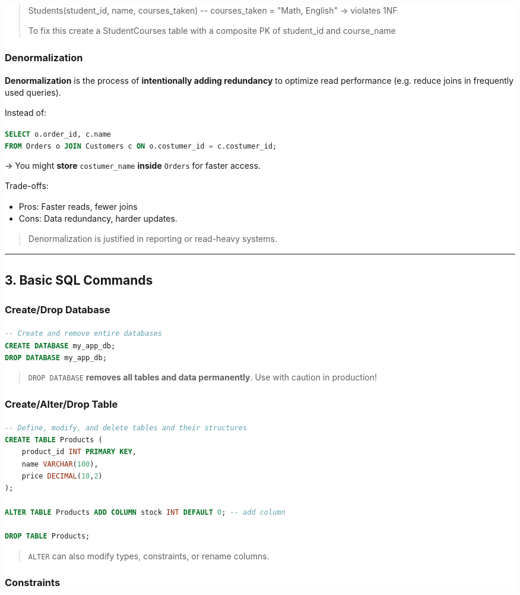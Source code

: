 > Students(student_id, name, courses_taken)
> -- courses_taken = "Math, English" -> violates 1NF
> 
> To fix this create a StudentCourses table with a composite PK of student_id and course_name

### Denormalization

**Denormalization** is the process of **intentionally adding redundancy** to optimize read performance (e.g. reduce joins in frequently used queries).

Instead of:
```sql
SELECT o.order_id, c.name
FROM Orders o JOIN Customers c ON o.costumer_id = c.costumer_id;
```

-> You might **store** `costumer_name` **inside** `Orders` for faster access.

Trade-offs:
- Pros: Faster reads, fewer joins
- Cons: Data redundancy, harder updates.

> Denormalization is justified in reporting or read-heavy systems.
---
## 3. Basic SQL Commands

### Create/Drop Database 

```sql
-- Create and remove entire databases
CREATE DATABASE my_app_db;
DROP DATABASE my_app_db;
```

> `DROP DATABASE` **removes all tables and data permanently**. Use with caution in production!

### Create/Alter/Drop Table

```sql
-- Define, modify, and delete tables and their structures
CREATE TABLE Products (
	product_id INT PRIMARY KEY,
	name VARCHAR(100),
	price DECIMAL(10,2)
);

ALTER TABLE Products ADD COLUMN stock INT DEFAULT 0; -- add column

DROP TABLE Products;
```

> `ALTER` can also modify types, constraints, or rename columns.

### Constraints
